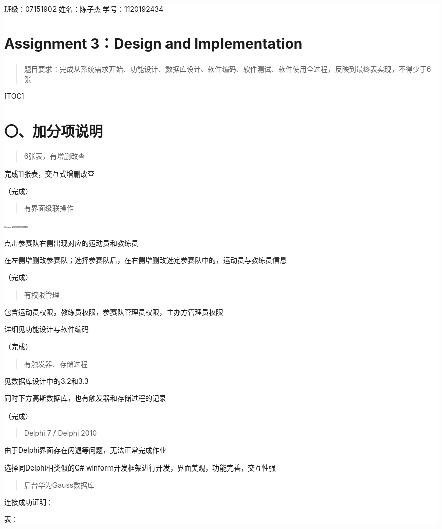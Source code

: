 班级：07151902          姓名：陈子杰          学号：1120192434

# Assignment 3：Design and Implementation

> 题目要求：完成从系统需求开始、功能设计、数据库设计、软件编码、软件测试、软件使用全过程，反映到最终表实现，不得少于6张

[TOC]

# 〇、加分项说明

> 6张表，有增删改查

完成11张表，交互式增删改查

（完成）



> 有界面级联操作

<img src="C:\Users\13748\AppData\Roaming\Typora\typora-user-images\image-20210611114751407.png" alt="image-20210611114751407" style="zoom: 25%;" />

点击参赛队右侧出现对应的运动员和教练员

在左侧增删改参赛队；选择参赛队后，在右侧增删改选定参赛队中的，运动员与教练员信息

（完成）



> 有权限管理

包含运动员权限，教练员权限，参赛队管理员权限，主办方管理员权限

详细见功能设计与软件编码

（完成）



> 有触发器、存储过程

见数据库设计中的3.2和3.3

同时下方高斯数据库，也有触发器和存储过程的记录

（完成）



> Delphi 7 / Delphi 2010

由于Delphi界面存在闪退等问题，无法正常完成作业

选择同Delphi相类似的C# winform开发框架进行开发，界面美观，功能完善，交互性强



> 后台华为Gauss数据库

连接成功证明：

表：

